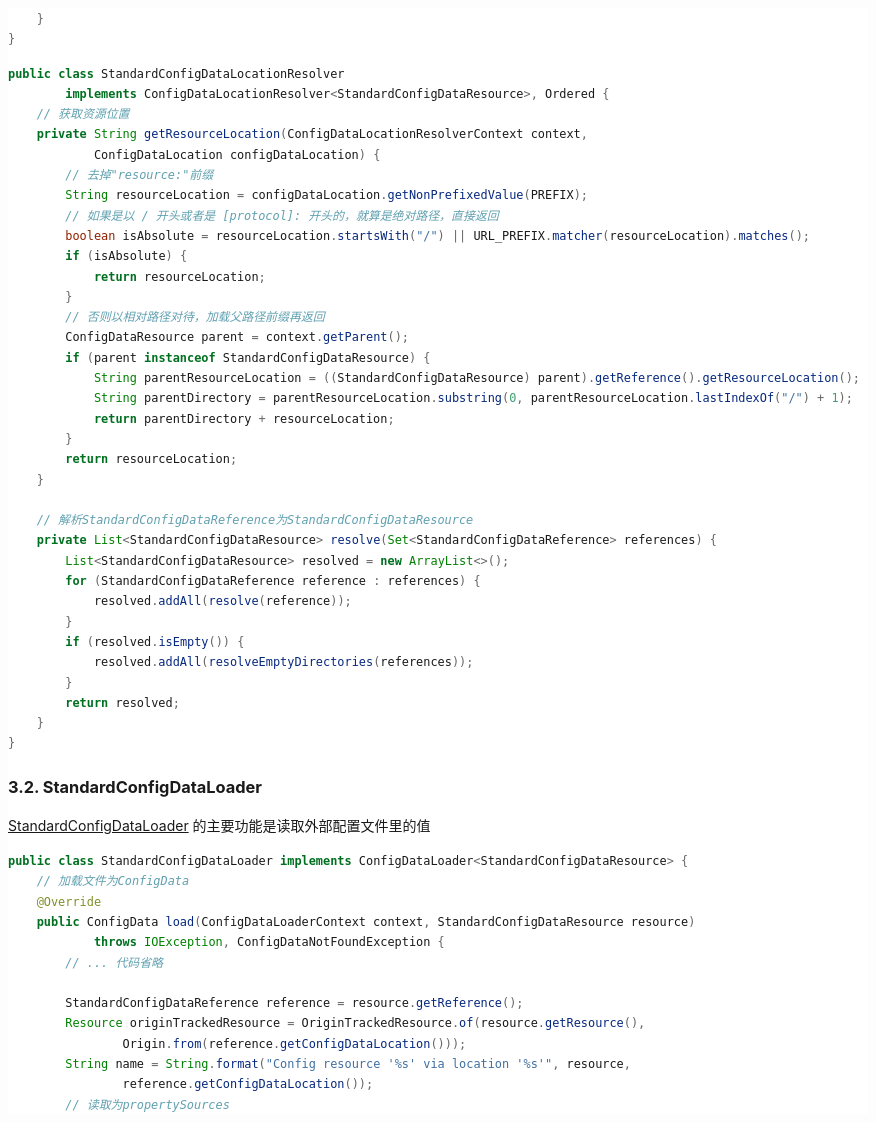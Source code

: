 ```java
    }
}
```

```java
public class StandardConfigDataLocationResolver
        implements ConfigDataLocationResolver<StandardConfigDataResource>, Ordered {
    // 获取资源位置
    private String getResourceLocation(ConfigDataLocationResolverContext context,
            ConfigDataLocation configDataLocation) {
        // 去掉"resource:"前缀
        String resourceLocation = configDataLocation.getNonPrefixedValue(PREFIX);
        // 如果是以 / 开头或者是 [protocol]: 开头的，就算是绝对路径，直接返回
        boolean isAbsolute = resourceLocation.startsWith("/") || URL_PREFIX.matcher(resourceLocation).matches();
        if (isAbsolute) {
            return resourceLocation;
        }
        // 否则以相对路径对待，加载父路径前缀再返回
        ConfigDataResource parent = context.getParent();
        if (parent instanceof StandardConfigDataResource) {
            String parentResourceLocation = ((StandardConfigDataResource) parent).getReference().getResourceLocation();
            String parentDirectory = parentResourceLocation.substring(0, parentResourceLocation.lastIndexOf("/") + 1);
            return parentDirectory + resourceLocation;
        }
        return resourceLocation;
    }

    // 解析StandardConfigDataReference为StandardConfigDataResource
    private List<StandardConfigDataResource> resolve(Set<StandardConfigDataReference> references) {
        List<StandardConfigDataResource> resolved = new ArrayList<>();
        for (StandardConfigDataReference reference : references) {
            resolved.addAll(resolve(reference));
        }
        if (resolved.isEmpty()) {
            resolved.addAll(resolveEmptyDirectories(references));
        }
        return resolved;
    }
}
```

### 3.2. StandardConfigDataLoader

[StandardConfigDataLoader](https://github.com/spring-projects/spring-boot/blob/v2.5.6/spring-boot-project/spring-boot/src/main/java/org/springframework/boot/context/config/StandardConfigDataLoader.java)
的主要功能是读取外部配置文件里的值

```java
public class StandardConfigDataLoader implements ConfigDataLoader<StandardConfigDataResource> {
    // 加载文件为ConfigData
    @Override
    public ConfigData load(ConfigDataLoaderContext context, StandardConfigDataResource resource)
            throws IOException, ConfigDataNotFoundException {
        // ... 代码省略

        StandardConfigDataReference reference = resource.getReference();
        Resource originTrackedResource = OriginTrackedResource.of(resource.getResource(),
                Origin.from(reference.getConfigDataLocation()));
        String name = String.format("Config resource '%s' via location '%s'", resource,
                reference.getConfigDataLocation());
        // 读取为propertySources
```